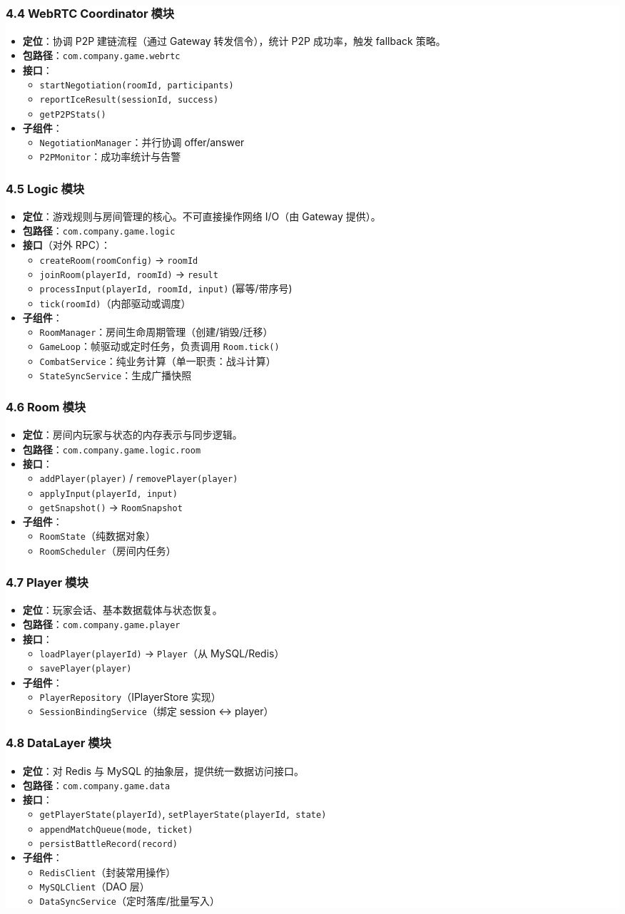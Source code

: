 ### 4.4 WebRTC Coordinator 模块
- **定位**：协调 P2P 建链流程（通过 Gateway 转发信令），统计 P2P 成功率，触发 fallback 策略。
- **包路径**：`com.company.game.webrtc`
- **接口**：
  - `startNegotiation(roomId, participants)`
  - `reportIceResult(sessionId, success)`
  - `getP2PStats()`
- **子组件**：
  - `NegotiationManager`：并行协调 offer/answer
  - `P2PMonitor`：成功率统计与告警

### 4.5 Logic 模块
- **定位**：游戏规则与房间管理的核心。不可直接操作网络 I/O（由 Gateway 提供）。
- **包路径**：`com.company.game.logic`
- **接口**（对外 RPC）：
  - `createRoom(roomConfig)` -> `roomId`
  - `joinRoom(playerId, roomId)` -> `result`
  - `processInput(playerId, roomId, input)` (幂等/带序号)
  - `tick(roomId)`（内部驱动或调度）
- **子组件**：
  - `RoomManager`：房间生命周期管理（创建/销毁/迁移）
  - `GameLoop`：帧驱动或定时任务，负责调用 `Room.tick()`
  - `CombatService`：纯业务计算（单一职责：战斗计算）
  - `StateSyncService`：生成广播快照

### 4.6 Room 模块
- **定位**：房间内玩家与状态的内存表示与同步逻辑。
- **包路径**：`com.company.game.logic.room`
- **接口**：
  - `addPlayer(player)` / `removePlayer(player)`
  - `applyInput(playerId, input)`
  - `getSnapshot()` -> `RoomSnapshot`
- **子组件**：
  - `RoomState`（纯数据对象）
  - `RoomScheduler`（房间内任务）

### 4.7 Player 模块
- **定位**：玩家会话、基本数据载体与状态恢复。
- **包路径**：`com.company.game.player`
- **接口**：
  - `loadPlayer(playerId)` -> `Player`（从 MySQL/Redis）
  - `savePlayer(player)`
- **子组件**：
  - `PlayerRepository`（IPlayerStore 实现）
  - `SessionBindingService`（绑定 session <-> player）

### 4.8 DataLayer 模块
- **定位**：对 Redis 与 MySQL 的抽象层，提供统一数据访问接口。
- **包路径**：`com.company.game.data`
- **接口**：
  - `getPlayerState(playerId)`, `setPlayerState(playerId, state)`
  - `appendMatchQueue(mode, ticket)`
  - `persistBattleRecord(record)`
- **子组件**：
  - `RedisClient`（封装常用操作）
  - `MySQLClient`（DAO 层）
  - `DataSyncService`（定时落库/批量写入）
